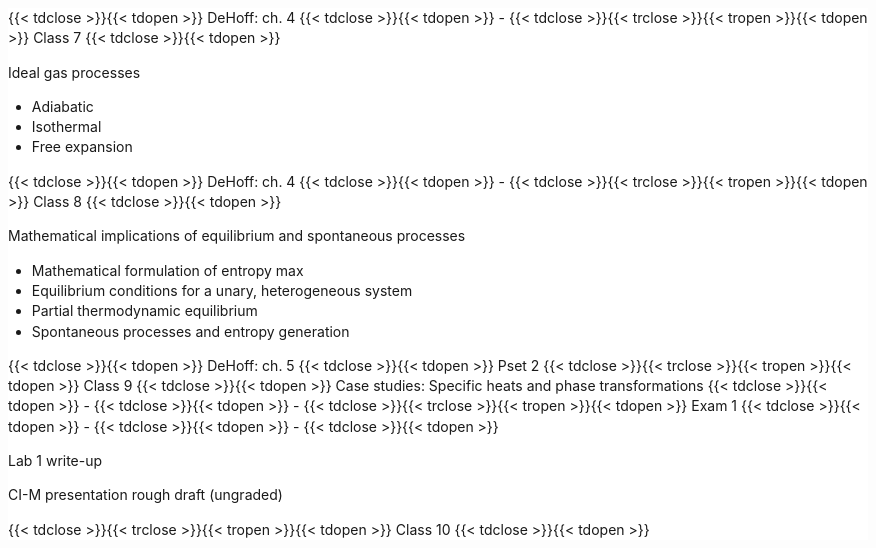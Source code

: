 {{< tdclose >}}{{< tdopen >}}
DeHoff: ch. 4
{{< tdclose >}}{{< tdopen >}}
\-
{{< tdclose >}}{{< trclose >}}{{< tropen >}}{{< tdopen >}}
Class 7
{{< tdclose >}}{{< tdopen >}}

Ideal gas processes

- Adiabatic
- Isothermal
- Free expansion

{{< tdclose >}}{{< tdopen >}}
DeHoff: ch. 4
{{< tdclose >}}{{< tdopen >}}
\-
{{< tdclose >}}{{< trclose >}}{{< tropen >}}{{< tdopen >}}
Class 8
{{< tdclose >}}{{< tdopen >}}

Mathematical implications of equilibrium and spontaneous processes

- Mathematical formulation of entropy max
- Equilibrium conditions for a unary, heterogeneous system
- Partial thermodynamic equilibrium
- Spontaneous processes and entropy generation

{{< tdclose >}}{{< tdopen >}}
DeHoff: ch. 5
{{< tdclose >}}{{< tdopen >}}
Pset 2
{{< tdclose >}}{{< trclose >}}{{< tropen >}}{{< tdopen >}}
Class 9
{{< tdclose >}}{{< tdopen >}}
Case studies: Specific heats and phase transformations
{{< tdclose >}}{{< tdopen >}}
\-
{{< tdclose >}}{{< tdopen >}}
\-
{{< tdclose >}}{{< trclose >}}{{< tropen >}}{{< tdopen >}}
Exam 1
{{< tdclose >}}{{< tdopen >}}
\-
{{< tdclose >}}{{< tdopen >}}
\-
{{< tdclose >}}{{< tdopen >}}

Lab 1 write-up

CI-M presentation rough draft (ungraded)

{{< tdclose >}}{{< trclose >}}{{< tropen >}}{{< tdopen >}}
Class 10
{{< tdclose >}}{{< tdopen >}}
